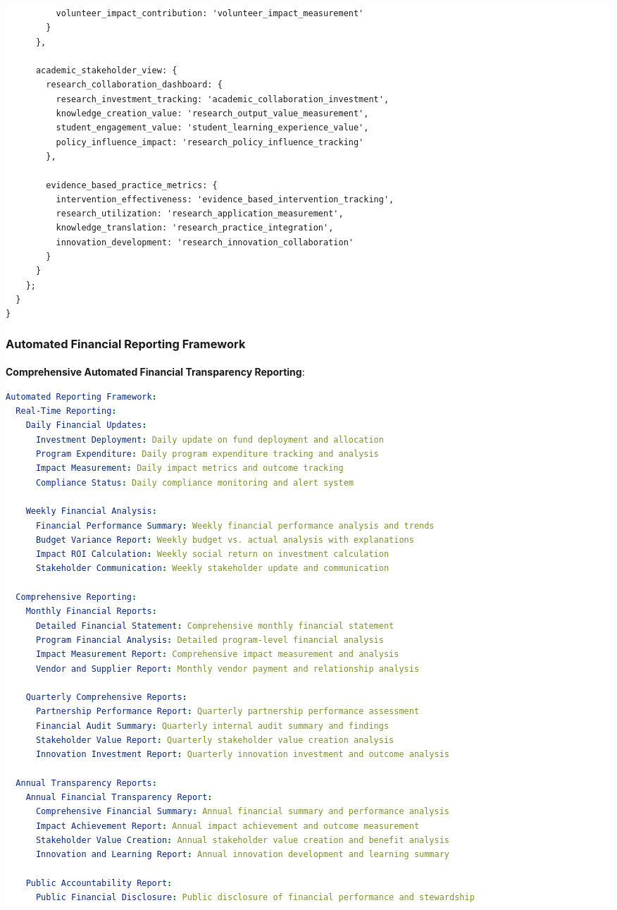 ```
          volunteer_impact_contribution: 'volunteer_impact_measurement'
        }
      },
      
      academic_stakeholder_view: {
        research_collaboration_dashboard: {
          research_investment_tracking: 'academic_collaboration_investment',
          knowledge_creation_value: 'research_output_value_measurement',
          student_engagement_value: 'student_learning_experience_value',
          policy_influence_impact: 'research_policy_influence_tracking'
        },
        
        evidence_based_practice_metrics: {
          intervention_effectiveness: 'evidence_based_intervention_tracking',
          research_utilization: 'research_application_measurement',
          knowledge_translation: 'research_practice_integration',
          innovation_development: 'research_innovation_collaboration'
        }
      }
    };
  }
}
```

### Automated Financial Reporting Framework
**Comprehensive Automated Financial Transparency Reporting**:
```yaml
Automated Reporting Framework:
  Real-Time Reporting:
    Daily Financial Updates:
      Investment Deployment: Daily update on fund deployment and allocation
      Program Expenditure: Daily program expenditure tracking and analysis
      Impact Measurement: Daily impact metrics and outcome tracking
      Compliance Status: Daily compliance monitoring and alert system
      
    Weekly Financial Analysis:
      Financial Performance Summary: Weekly financial performance analysis and trends
      Budget Variance Report: Weekly budget vs. actual analysis with explanations
      Impact ROI Calculation: Weekly social return on investment calculation
      Stakeholder Communication: Weekly stakeholder update and communication
  
  Comprehensive Reporting:
    Monthly Financial Reports:
      Detailed Financial Statement: Comprehensive monthly financial statement
      Program Financial Analysis: Detailed program-level financial analysis
      Impact Measurement Report: Comprehensive impact measurement and analysis
      Vendor and Supplier Report: Monthly vendor payment and relationship analysis
      
    Quarterly Comprehensive Reports:
      Partnership Performance Report: Quarterly partnership performance assessment
      Financial Audit Summary: Quarterly internal audit summary and findings
      Stakeholder Value Report: Quarterly stakeholder value creation analysis
      Innovation Investment Report: Quarterly innovation investment and outcome analysis
  
  Annual Transparency Reports:
    Annual Financial Transparency Report:
      Comprehensive Financial Summary: Annual financial summary and performance analysis
      Impact Achievement Report: Annual impact achievement and outcome measurement
      Stakeholder Value Creation: Annual stakeholder value creation and benefit analysis
      Innovation and Learning Report: Annual innovation development and learning summary
      
    Public Accountability Report:
      Public Financial Disclosure: Public disclosure of financial performance and stewardship
```